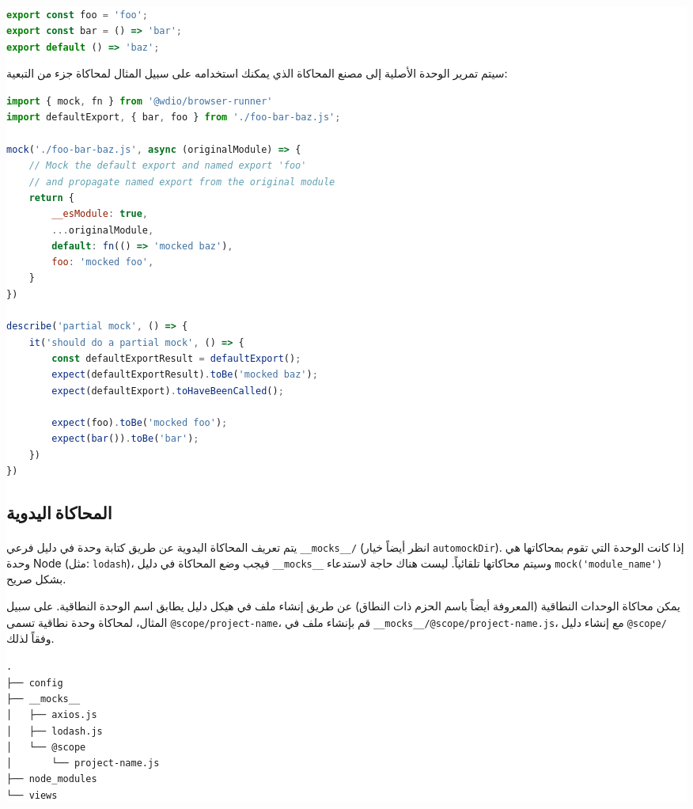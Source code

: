 ```js title=foo-bar-baz.js
export const foo = 'foo';
export const bar = () => 'bar';
export default () => 'baz';
```

سيتم تمرير الوحدة الأصلية إلى مصنع المحاكاة الذي يمكنك استخدامه على سبيل المثال لمحاكاة جزء من التبعية:

```js
import { mock, fn } from '@wdio/browser-runner'
import defaultExport, { bar, foo } from './foo-bar-baz.js';

mock('./foo-bar-baz.js', async (originalModule) => {
    // Mock the default export and named export 'foo'
    // and propagate named export from the original module
    return {
        __esModule: true,
        ...originalModule,
        default: fn(() => 'mocked baz'),
        foo: 'mocked foo',
    }
})

describe('partial mock', () => {
    it('should do a partial mock', () => {
        const defaultExportResult = defaultExport();
        expect(defaultExportResult).toBe('mocked baz');
        expect(defaultExport).toHaveBeenCalled();

        expect(foo).toBe('mocked foo');
        expect(bar()).toBe('bar');
    })
})
```

## المحاكاة اليدوية

يتم تعريف المحاكاة اليدوية عن طريق كتابة وحدة في دليل فرعي `__mocks__/` (انظر أيضاً خيار `automockDir`). إذا كانت الوحدة التي تقوم بمحاكاتها هي وحدة Node (مثل: `lodash`)، فيجب وضع المحاكاة في دليل `__mocks__` وسيتم محاكاتها تلقائياً. ليست هناك حاجة لاستدعاء `mock('module_name')` بشكل صريح.

يمكن محاكاة الوحدات النطاقية (المعروفة أيضاً باسم الحزم ذات النطاق) عن طريق إنشاء ملف في هيكل دليل يطابق اسم الوحدة النطاقية. على سبيل المثال، لمحاكاة وحدة نطاقية تسمى `@scope/project-name`، قم بإنشاء ملف في `__mocks__/@scope/project-name.js`، مع إنشاء دليل `@scope/` وفقاً لذلك.

```
.
├── config
├── __mocks__
│   ├── axios.js
│   ├── lodash.js
│   └── @scope
│       └── project-name.js
├── node_modules
└── views
```

